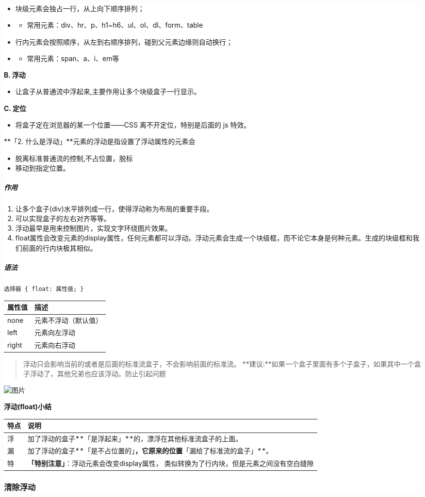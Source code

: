 - 块级元素会独占一行，从上向下顺序排列；

- - 常用元素：div、hr、p、h1~h6、ul、ol、dl、form、table

- 行内元素会按照顺序，从左到右顺序排列，碰到父元素边缘则自动换行；

- - 常用元素：span、a、i、em等

**B. 浮动**

- 让盒子从普通流中浮起来,主要作用让多个块级盒子一行显示。

**C. 定位**

- 将盒子定在浏览器的某一个位置——CSS 离不开定位，特别是后面的 js 特效。

**「2. 什么是浮动」**元素的浮动是指设置了浮动属性的元素会

- 脱离标准普通流的控制,不占位置，脱标
- 移动到指定位置。

##### 作用

1. 让多个盒子(div)水平排列成一行，使得浮动称为布局的重要手段。
2. 可以实现盒子的左右对齐等等。
3. 浮动最早是用来控制图片，实现文字环绕图片效果。
4. float属性会改变元素的display属性，任何元素都可以浮动。浮动元素会生成一个块级框，而不论它本身是何种元素。生成的块级框和我们前面的行内块极其相似。

##### 语法

```
选择器 { float: 属性值; }
```

| 属性值 | 描述                 |
| :----- | :------------------- |
| none   | 元素不浮动（默认值） |
| left   | 元素向左浮动         |
| right  | 元素向右浮动         |



> 浮动只会影响当前的或者是后面的标准流盒子，不会影响前面的标准流。
> **建议:**如果一个盒子里面有多个子盒子，如果其中一个盒子浮动了，其他兄弟也应该浮动。防止引起问题

![图片](https://mmbiz.qpic.cn/mmbiz_jpg/y7EkeCWAzmqtcdL7HZYccBic0jicaWzR8bnahuic1SXtFcVOiaDrcDGb8S21rrKf46W1p6ibqmFSqW6mlTzGodxBwyA/640?wx_fmt=jpeg&tp=webp&wxfrom=5&wx_lazy=1&wx_co=1)

**浮动(float)小结**

| 特点 | 说明                                                         |
| :--- | :----------------------------------------------------------- |
| 浮   | 加了浮动的盒子**「是浮起来」**的，漂浮在其他标准流盒子的上面。 |
| 漏   | 加了浮动的盒子**「是不占位置的」**，它原来的位置**「漏给了标准流的盒子」**。 |
| 特   | **「特别注意」**：浮动元素会改变display属性， 类似转换为了行内块，但是元素之间没有空白缝隙 |

### 清除浮动
